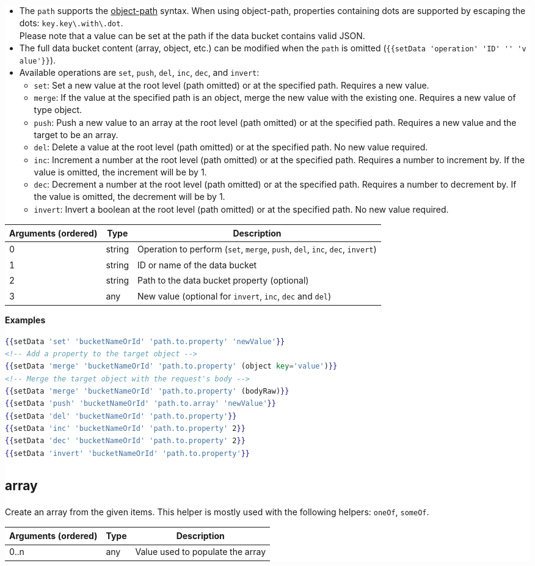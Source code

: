 - The `path` supports the [object-path](https://www.npmjs.com/package/object-path) syntax. When using object-path, properties containing dots are supported by escaping the dots: `key.key\.with\.dot`.  
  Please note that a value can be set at the path if the data bucket contains valid JSON.
- The full data bucket content (array, object, etc.) can be modified when the `path` is omitted (`{{setData 'operation' 'ID' '' 'value'}}`).
- Available operations are `set`, `push`, `del`, `inc`, `dec`, and `invert`:
  - `set`: Set a new value at the root level (path omitted) or at the specified path. Requires a new value.
  - `merge`: If the value at the specified path is an object, merge the new value with the existing one. Requires a new value of type object.
  - `push`: Push a new value to an array at the root level (path omitted) or at the specified path. Requires a new value and the target to be an array.
  - `del`: Delete a value at the root level (path omitted) or at the specified path. No new value required.
  - `inc`: Increment a number at the root level (path omitted) or at the specified path. Requires a number to increment by. If the value is omitted, the increment will be by 1.
  - `dec`: Decrement a number at the root level (path omitted) or at the specified path. Requires a number to decrement by. If the value is omitted, the decrement will be by 1.
  - `invert`: Invert a boolean at the root level (path omitted) or at the specified path. No new value required.

| Arguments (ordered) | Type   | Description                                                                  |
| ------------------- | ------ | ---------------------------------------------------------------------------- |
| 0                   | string | Operation to perform (`set`, `merge`, `push`, `del`, `inc`, `dec`, `invert`) |
| 1                   | string | ID or name of the data bucket                                                |
| 2                   | string | Path to the data bucket property (optional)                                  |
| 3                   | any    | New value (optional for `invert`, `inc`, `dec` and `del`)                    |

**Examples**

```handlebars
{{setData 'set' 'bucketNameOrId' 'path.to.property' 'newValue'}}
<!-- Add a property to the target object -->
{{setData 'merge' 'bucketNameOrId' 'path.to.property' (object key='value')}}
<!-- Merge the target object with the request's body -->
{{setData 'merge' 'bucketNameOrId' 'path.to.property' (bodyRaw)}}
{{setData 'push' 'bucketNameOrId' 'path.to.array' 'newValue'}}
{{setData 'del' 'bucketNameOrId' 'path.to.property'}}
{{setData 'inc' 'bucketNameOrId' 'path.to.property' 2}}
{{setData 'dec' 'bucketNameOrId' 'path.to.property' 2}}
{{setData 'invert' 'bucketNameOrId' 'path.to.property'}}
```

## array

Create an array from the given items. This helper is mostly used with the following helpers: `oneOf`, `someOf`.

| Arguments (ordered) | Type | Description                      |
| ------------------- | ---- | -------------------------------- |
| 0..n                | any  | Value used to populate the array |

